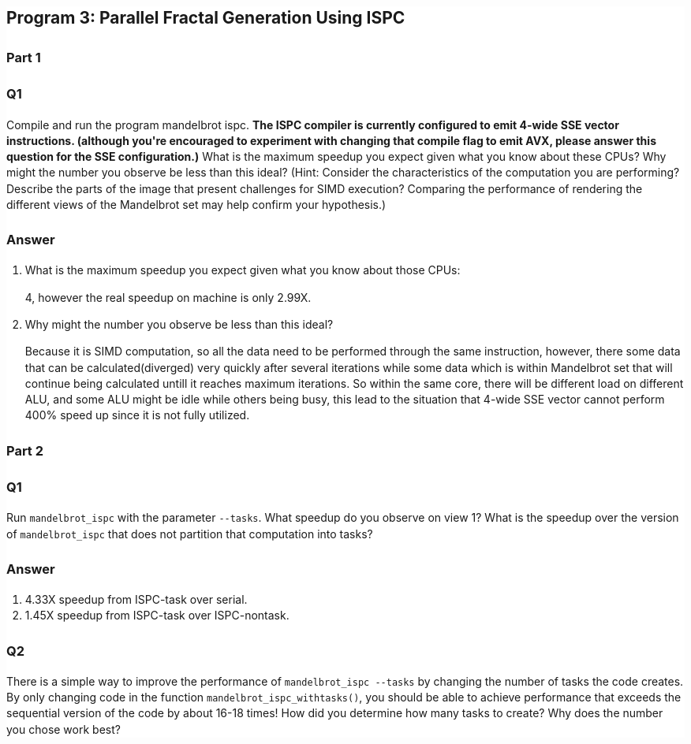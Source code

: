


## Program 3: Parallel Fractal Generation Using ISPC

### Part 1

### Q1

Compile and run the program mandelbrot ispc. **The ISPC compiler is currently configured to emit 4-wide SSE vector instructions. (although you're encouraged to experiment with changing that compile flag to emit AVX, please answer this question for the SSE configuration.)** What is the maximum speedup you expect given what you know about these CPUs? Why might the number you observe be less than this ideal? (Hint: Consider the characteristics of the computation you are performing? Describe the parts of the image that present challenges for SIMD execution? Comparing the performance of rendering the different views of the Mandelbrot set may help confirm your hypothesis.)

### Answer

1. What is the maximum speedup you expect given what you know about those CPUs:

   4, however the real speedup on machine is only 2.99X.

2. Why might the number you observe be less than this ideal?

   Because it is SIMD computation, so all the data need to be performed through the same instruction, however, there some data that can be calculated(diverged) very quickly after several iterations while some data which is within Mandelbrot set that will continue being calculated untill it reaches maximum iterations. So within the same core, there will be different load on different ALU, and some ALU might be idle while others being busy, this lead to the situation that 4-wide SSE vector cannot perform 400% speed up since it is not fully utilized.





### Part 2

### Q1

Run `mandelbrot_ispc` with the parameter `--tasks`. What speedup do you observe on view 1? What is the speedup over the version of `mandelbrot_ispc` that does not partition that computation into tasks?

### Answer

1. 4.33X speedup from ISPC-task over serial.
2. 1.45X speedup from ISPC-task over ISPC-nontask.





### Q2

There is a simple way to improve the performance of `mandelbrot_ispc --tasks` by changing the number of tasks the code creates. By only changing code in the function `mandelbrot_ispc_withtasks()`, you should be able to achieve performance that exceeds the sequential version of the code by about 16-18 times! How did you determine how many tasks to create? Why does the number you chose work best?
